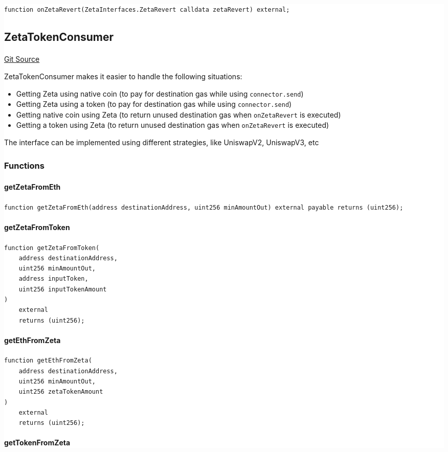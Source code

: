 
```solidity
function onZetaRevert(ZetaInterfaces.ZetaRevert calldata zetaRevert) external;
```



## ZetaTokenConsumer
[Git Source](https://github.com/zeta-chain/protocol-contracts-evm/blob/05fd7dc064ec58b28f9ddb9ac7e127528267e85a/contracts/evm/legacy/ZetaInterfaces.sol)

ZetaTokenConsumer makes it easier to handle the following situations:
- Getting Zeta using native coin (to pay for destination gas while using `connector.send`)
- Getting Zeta using a token (to pay for destination gas while using `connector.send`)
- Getting native coin using Zeta (to return unused destination gas when `onZetaRevert` is executed)
- Getting a token using Zeta (to return unused destination gas when `onZetaRevert` is executed)

The interface can be implemented using different strategies, like UniswapV2, UniswapV3, etc


### Functions
#### getZetaFromEth


```solidity
function getZetaFromEth(address destinationAddress, uint256 minAmountOut) external payable returns (uint256);
```

#### getZetaFromToken


```solidity
function getZetaFromToken(
    address destinationAddress,
    uint256 minAmountOut,
    address inputToken,
    uint256 inputTokenAmount
)
    external
    returns (uint256);
```

#### getEthFromZeta


```solidity
function getEthFromZeta(
    address destinationAddress,
    uint256 minAmountOut,
    uint256 zetaTokenAmount
)
    external
    returns (uint256);
```

#### getTokenFromZeta
